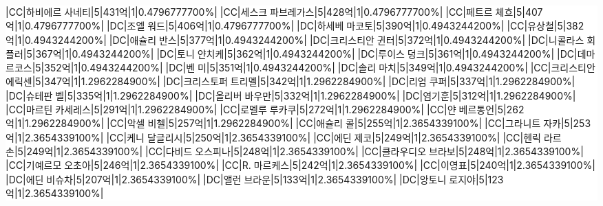 |CC|하비에르 사네티|5|431억|1|0.4796777700%|
|CC|세스크 파브레가스|5|428억|1|0.4796777700%|
|CC|페트르 체흐|5|407억|1|0.4796777700%|
|DC|조엘 워드|5|406억|1|0.4796777700%|
|DC|하세베 마코토|5|390억|1|0.4943244200%|
|CC|유상철|5|382억|1|0.4943244200%|
|DC|애슐리 반스|5|377억|1|0.4943244200%|
|DC|크리스티안 귄터|5|372억|1|0.4943244200%|
|DC|니콜라스 회플러|5|367억|1|0.4943244200%|
|DC|토니 얀치케|5|362억|1|0.4943244200%|
|DC|루이스 덩크|5|361억|1|0.4943244200%|
|DC|데마르코스|5|352억|1|0.4943244200%|
|DC|벤 미|5|351억|1|0.4943244200%|
|DC|솔리 마치|5|349억|1|0.4943244200%|
|CC|크리스티안 에릭센|5|347억|1|1.2962284900%|
|DC|크리스토퍼 트리멜|5|342억|1|1.2962284900%|
|DC|리엄 쿠퍼|5|337억|1|1.2962284900%|
|DC|슈테판 벨|5|335억|1|1.2962284900%|
|DC|올리버 바우만|5|332억|1|1.2962284900%|
|DC|염기훈|5|312억|1|1.2962284900%|
|CC|마르틴 카세레스|5|291억|1|1.2962284900%|
|CC|로멜루 루카쿠|5|272억|1|1.2962284900%|
|CC|얀 베르통언|5|262억|1|1.2962284900%|
|CC|악셀 비첼|5|257억|1|1.2962284900%|
|CC|애슐리 콜|5|255억|1|2.3654339100%|
|CC|그라니트 자카|5|253억|1|2.3654339100%|
|CC|케니 달글리시|5|250억|1|2.3654339100%|
|CC|에딘 제코|5|249억|1|2.3654339100%|
|CC|헨릭 라르손|5|249억|1|2.3654339100%|
|CC|다비드 오스피나|5|248억|1|2.3654339100%|
|CC|클라우디오 브라보|5|248억|1|2.3654339100%|
|CC|기예르모 오초아|5|246억|1|2.3654339100%|
|CC|R. 마르케스|5|242억|1|2.3654339100%|
|CC|이영표|5|240억|1|2.3654339100%|
|DC|에딘 비슈차|5|207억|1|2.3654339100%|
|DC|앨런 브라운|5|133억|1|2.3654339100%|
|DC|앙토니 로지야|5|123억|1|2.3654339100%|